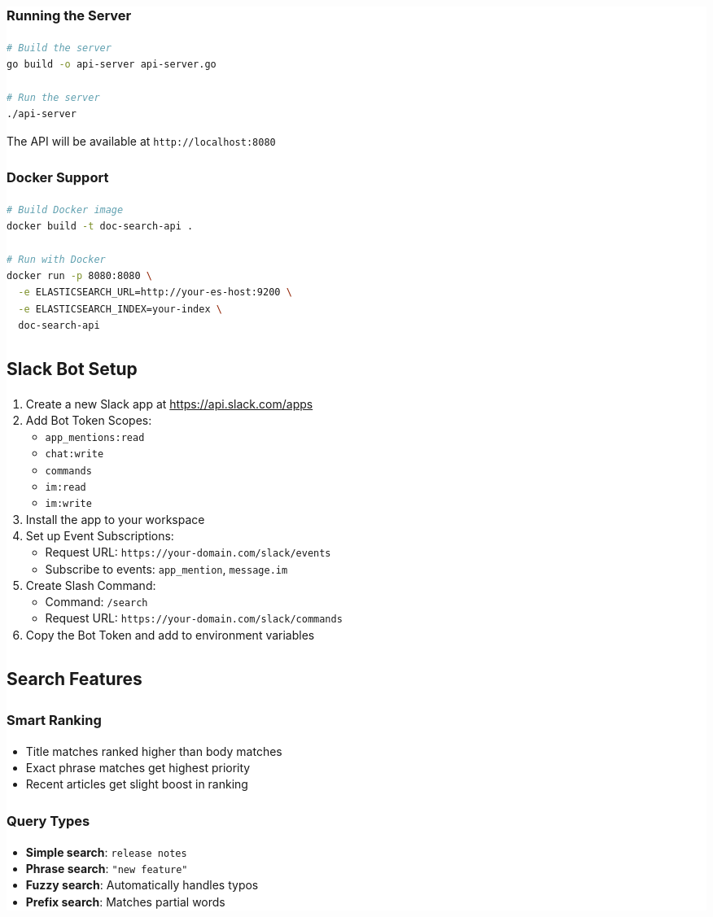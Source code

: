 ### Running the Server

```bash
# Build the server
go build -o api-server api-server.go

# Run the server
./api-server
```

The API will be available at `http://localhost:8080`

### Docker Support

```bash
# Build Docker image
docker build -t doc-search-api .

# Run with Docker
docker run -p 8080:8080 \
  -e ELASTICSEARCH_URL=http://your-es-host:9200 \
  -e ELASTICSEARCH_INDEX=your-index \
  doc-search-api
```

## Slack Bot Setup

1. Create a new Slack app at https://api.slack.com/apps
2. Add Bot Token Scopes:
   - `app_mentions:read`
   - `chat:write`
   - `commands`
   - `im:read`
   - `im:write`
3. Install the app to your workspace
4. Set up Event Subscriptions:
   - Request URL: `https://your-domain.com/slack/events`
   - Subscribe to events: `app_mention`, `message.im`
5. Create Slash Command:
   - Command: `/search`
   - Request URL: `https://your-domain.com/slack/commands`
6. Copy the Bot Token and add to environment variables

## Search Features

### Smart Ranking
- Title matches ranked higher than body matches
- Exact phrase matches get highest priority
- Recent articles get slight boost in ranking

### Query Types
- **Simple search**: `release notes`
- **Phrase search**: `"new feature"`
- **Fuzzy search**: Automatically handles typos
- **Prefix search**: Matches partial words
